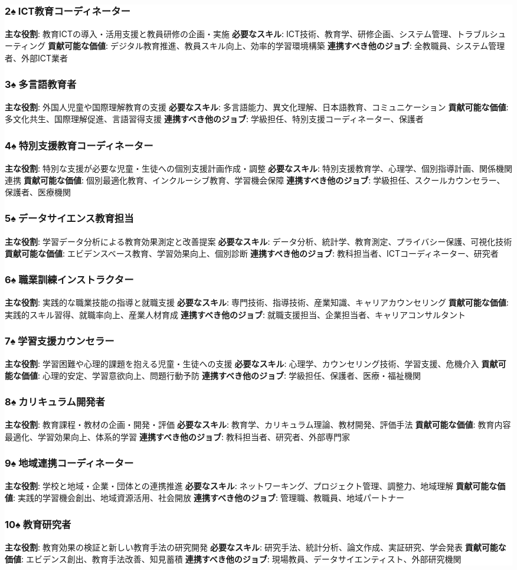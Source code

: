 ### 2♠ ICT教育コーディネーター
**主な役割**: 教育ICTの導入・活用支援と教員研修の企画・実施
**必要なスキル**: ICT技術、教育学、研修企画、システム管理、トラブルシューティング
**貢献可能な価値**: デジタル教育推進、教員スキル向上、効率的学習環境構築
**連携すべき他のジョブ**: 全教職員、システム管理者、外部ICT業者

### 3♠ 多言語教育者
**主な役割**: 外国人児童や国際理解教育の支援
**必要なスキル**: 多言語能力、異文化理解、日本語教育、コミュニケーション
**貢献可能な価値**: 多文化共生、国際理解促進、言語習得支援
**連携すべき他のジョブ**: 学級担任、特別支援コーディネーター、保護者

### 4♠ 特別支援教育コーディネーター
**主な役割**: 特別な支援が必要な児童・生徒への個別支援計画作成・調整
**必要なスキル**: 特別支援教育学、心理学、個別指導計画、関係機関連携
**貢献可能な価値**: 個別最適化教育、インクルーシブ教育、学習機会保障
**連携すべき他のジョブ**: 学級担任、スクールカウンセラー、保護者、医療機関

### 5♠ データサイエンス教育担当
**主な役割**: 学習データ分析による教育効果測定と改善提案
**必要なスキル**: データ分析、統計学、教育測定、プライバシー保護、可視化技術
**貢献可能な価値**: エビデンスベース教育、学習効果向上、個別診断
**連携すべき他のジョブ**: 教科担当者、ICTコーディネーター、研究者

### 6♠ 職業訓練インストラクター
**主な役割**: 実践的な職業技能の指導と就職支援
**必要なスキル**: 専門技術、指導技術、産業知識、キャリアカウンセリング
**貢献可能な価値**: 実践的スキル習得、就職率向上、産業人材育成
**連携すべき他のジョブ**: 就職支援担当、企業担当者、キャリアコンサルタント

### 7♠ 学習支援カウンセラー
**主な役割**: 学習困難や心理的課題を抱える児童・生徒への支援
**必要なスキル**: 心理学、カウンセリング技術、学習支援、危機介入
**貢献可能な価値**: 心理的安定、学習意欲向上、問題行動予防
**連携すべき他のジョブ**: 学級担任、保護者、医療・福祉機関

### 8♠ カリキュラム開発者
**主な役割**: 教育課程・教材の企画・開発・評価
**必要なスキル**: 教育学、カリキュラム理論、教材開発、評価手法
**貢献可能な価値**: 教育内容最適化、学習効果向上、体系的学習
**連携すべき他のジョブ**: 教科担当者、研究者、外部専門家

### 9♠ 地域連携コーディネーター
**主な役割**: 学校と地域・企業・団体との連携推進
**必要なスキル**: ネットワーキング、プロジェクト管理、調整力、地域理解
**貢献可能な価値**: 実践的学習機会創出、地域資源活用、社会開放
**連携すべき他のジョブ**: 管理職、教職員、地域パートナー

### 10♠ 教育研究者
**主な役割**: 教育効果の検証と新しい教育手法の研究開発
**必要なスキル**: 研究手法、統計分析、論文作成、実証研究、学会発表
**貢献可能な価値**: エビデンス創出、教育手法改善、知見蓄積
**連携すべき他のジョブ**: 現場教員、データサイエンティスト、外部研究機関
